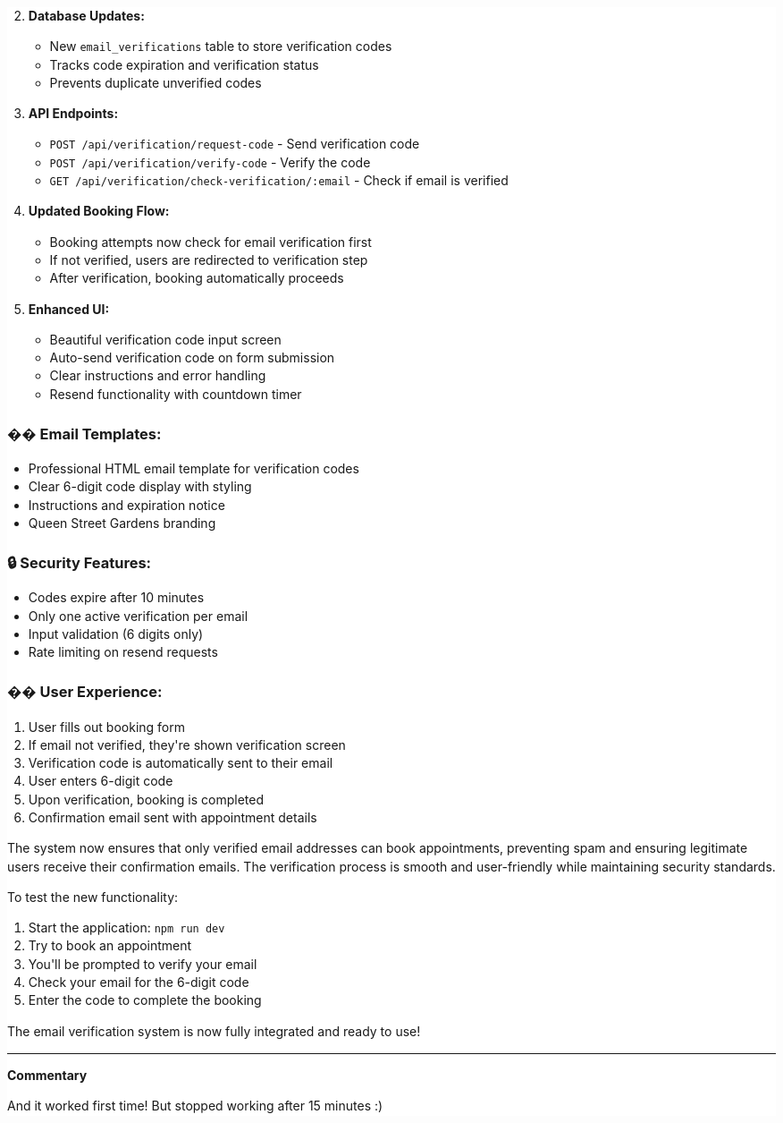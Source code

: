 2. **Database Updates:**
   - New `email_verifications` table to store verification codes
   - Tracks code expiration and verification status
   - Prevents duplicate unverified codes

3. **API Endpoints:**
   - `POST /api/verification/request-code` - Send verification code
   - `POST /api/verification/verify-code` - Verify the code
   - `GET /api/verification/check-verification/:email` - Check if email is verified

4. **Updated Booking Flow:**
   - Booking attempts now check for email verification first
   - If not verified, users are redirected to verification step
   - After verification, booking automatically proceeds

5. **Enhanced UI:**
   - Beautiful verification code input screen
   - Auto-send verification code on form submission
   - Clear instructions and error handling
   - Resend functionality with countdown timer

### �� **Email Templates:**
- Professional HTML email template for verification codes
- Clear 6-digit code display with styling
- Instructions and expiration notice
- Queen Street Gardens branding

### 🔒 **Security Features:**
- Codes expire after 10 minutes
- Only one active verification per email
- Input validation (6 digits only)
- Rate limiting on resend requests

### �� **User Experience:**
1. User fills out booking form
2. If email not verified, they're shown verification screen
3. Verification code is automatically sent to their email
4. User enters 6-digit code
5. Upon verification, booking is completed
6. Confirmation email sent with appointment details

The system now ensures that only verified email addresses can book appointments, preventing spam and ensuring legitimate users receive their confirmation emails. The verification process is smooth and user-friendly while maintaining security standards.

To test the new functionality:
1. Start the application: `npm run dev`
2. Try to book an appointment
3. You'll be prompted to verify your email
4. Check your email for the 6-digit code
5. Enter the code to complete the booking

The email verification system is now fully integrated and ready to use!

---

**Commentary**

And it worked first time!  But stopped working after 15 minutes :)

